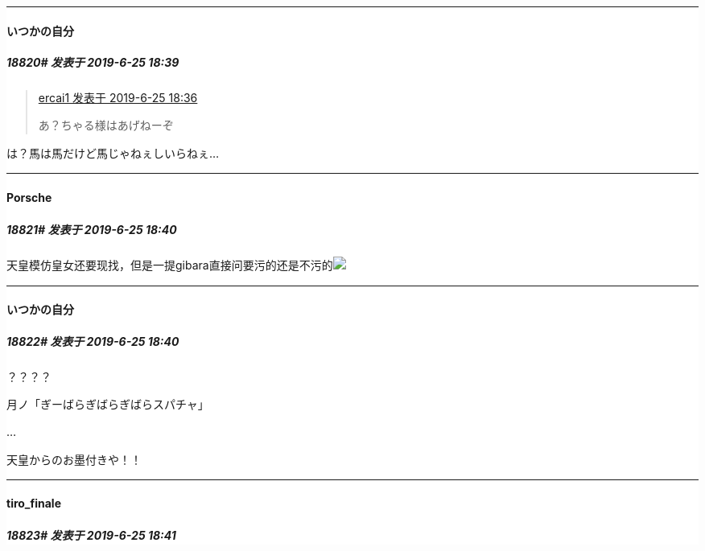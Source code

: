 





-----

####  いつかの自分  
##### 18820#       发表于 2019-6-25 18:39



<blockquote><a href="httphttps://bbs.saraba1st.com/2b/forum.php?mod=redirect&amp;goto=findpost&amp;pid=44271990&amp;ptid=1823171" target="_blank">ercai1 发表于 2019-6-25 18:36</a>

あ？ちゃる様はあげねーぞ</blockquote>
は？馬は馬だけど馬じゃねぇしいらねぇ…







-----

####  Porsche  
##### 18821#       发表于 2019-6-25 18:40




天皇模仿皇女还要现找，但是一提gibara直接问要污的还是不污的<img src="https://static.saraba1st.com/image/smiley/face2017/067.png" referrerpolicy="no-referrer">







-----

####  いつかの自分  
##### 18822#       发表于 2019-6-25 18:40




？？？？

月ノ「ぎーばらぎばらぎばらスパチャ」

…

天皇からのお墨付きや！！







-----

####  tiro_finale  
##### 18823#       发表于 2019-6-25 18:41
